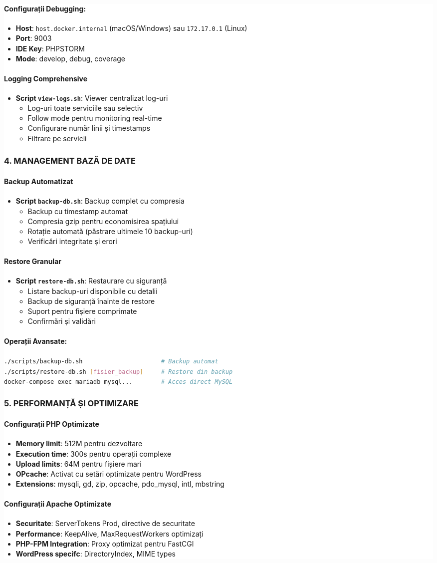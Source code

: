 #### **Configurații Debugging:**
- **Host**: `host.docker.internal` (macOS/Windows) sau `172.17.0.1` (Linux)
- **Port**: 9003
- **IDE Key**: PHPSTORM
- **Mode**: develop, debug, coverage

#### **Logging Comprehensive**
- **Script `view-logs.sh`**: Viewer centralizat log-uri
  - Log-uri toate serviciile sau selectiv
  - Follow mode pentru monitoring real-time
  - Configurare număr linii și timestamps
  - Filtrare pe servicii

### 4. **MANAGEMENT BAZĂ DE DATE**

#### **Backup Automatizat**
- **Script `backup-db.sh`**: Backup complet cu compresia
  - Backup cu timestamp automat
  - Compresia gzip pentru economisirea spațiului
  - Rotație automată (păstrare ultimele 10 backup-uri)
  - Verificări integritate și erori

#### **Restore Granular**
- **Script `restore-db.sh`**: Restaurare cu siguranță
  - Listare backup-uri disponibile cu detalii
  - Backup de siguranță înainte de restore
  - Suport pentru fișiere comprimate
  - Confirmări și validări

#### **Operații Avansate:**
```bash
./scripts/backup-db.sh                      # Backup automat
./scripts/restore-db.sh [fisier_backup]     # Restore din backup
docker-compose exec mariadb mysql...        # Acces direct MySQL
```

### 5. **PERFORMANȚĂ ȘI OPTIMIZARE**

#### **Configurații PHP Optimizate**
- **Memory limit**: 512M pentru dezvoltare
- **Execution time**: 300s pentru operații complexe
- **Upload limits**: 64M pentru fișiere mari
- **OPcache**: Activat cu setări optimizate pentru WordPress
- **Extensions**: mysqli, gd, zip, opcache, pdo_mysql, intl, mbstring

#### **Configurații Apache Optimizate**
- **Securitate**: ServerTokens Prod, directive de securitate
- **Performance**: KeepAlive, MaxRequestWorkers optimizați
- **PHP-FPM Integration**: Proxy optimizat pentru FastCGI
- **WordPress specifc**: DirectoryIndex, MIME types

